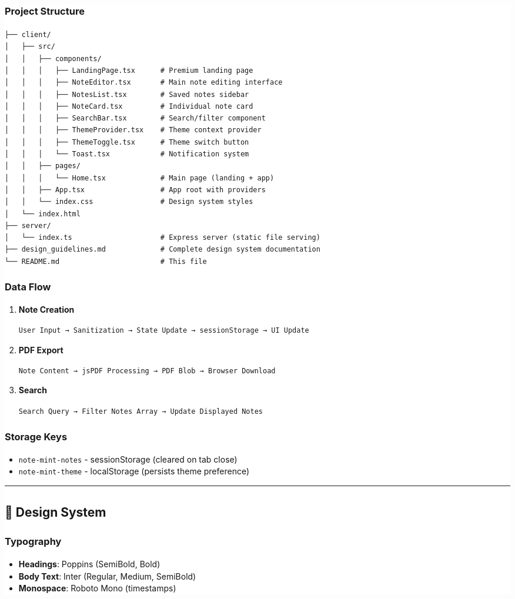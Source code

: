 ### Project Structure
```
├── client/
│   ├── src/
│   │   ├── components/
│   │   │   ├── LandingPage.tsx      # Premium landing page
│   │   │   ├── NoteEditor.tsx       # Main note editing interface
│   │   │   ├── NotesList.tsx        # Saved notes sidebar
│   │   │   ├── NoteCard.tsx         # Individual note card
│   │   │   ├── SearchBar.tsx        # Search/filter component
│   │   │   ├── ThemeProvider.tsx    # Theme context provider
│   │   │   ├── ThemeToggle.tsx      # Theme switch button
│   │   │   └── Toast.tsx            # Notification system
│   │   ├── pages/
│   │   │   └── Home.tsx             # Main page (landing + app)
│   │   ├── App.tsx                  # App root with providers
│   │   └── index.css                # Design system styles
│   └── index.html
├── server/
│   └── index.ts                     # Express server (static file serving)
├── design_guidelines.md             # Complete design system documentation
└── README.md                        # This file
```

### Data Flow

1. **Note Creation**
   ```
   User Input → Sanitization → State Update → sessionStorage → UI Update
   ```

2. **PDF Export**
   ```
   Note Content → jsPDF Processing → PDF Blob → Browser Download
   ```

3. **Search**
   ```
   Search Query → Filter Notes Array → Update Displayed Notes
   ```

### Storage Keys
- `note-mint-notes` - sessionStorage (cleared on tab close)
- `note-mint-theme` - localStorage (persists theme preference)

---

## 🎨 Design System

### Typography
- **Headings**: Poppins (SemiBold, Bold)
- **Body Text**: Inter (Regular, Medium, SemiBold)
- **Monospace**: Roboto Mono (timestamps)

